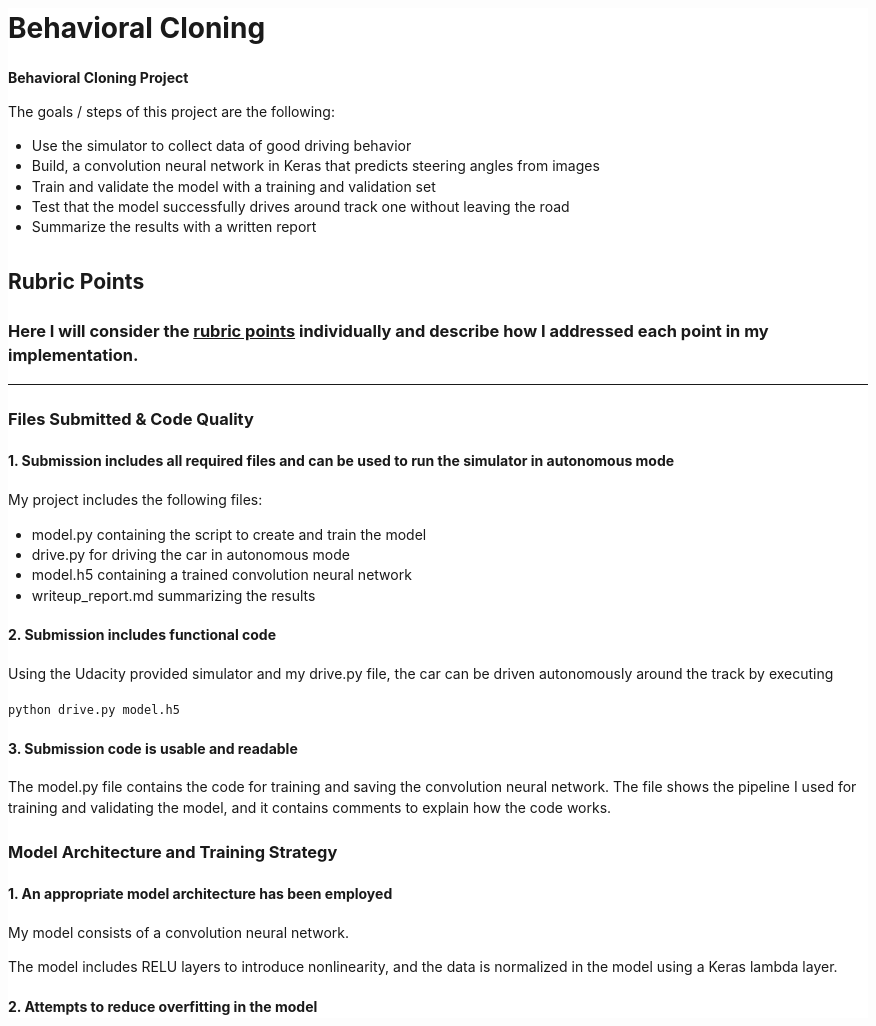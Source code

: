 # **Behavioral Cloning**

**Behavioral Cloning Project**

The goals / steps of this project are the following:
* Use the simulator to collect data of good driving behavior
* Build, a convolution neural network in Keras that predicts steering angles from images
* Train and validate the model with a training and validation set
* Test that the model successfully drives around track one without leaving the road
* Summarize the results with a written report

## Rubric Points
### Here I will consider the [rubric points](https://review.udacity.com/#!/rubrics/432/view) individually and describe how I addressed each point in my implementation.

---
### Files Submitted & Code Quality

#### 1. Submission includes all required files and can be used to run the simulator in autonomous mode

My project includes the following files:
* model.py containing the script to create and train the model
* drive.py for driving the car in autonomous mode
* model.h5 containing a trained convolution neural network
* writeup_report.md summarizing the results

#### 2. Submission includes functional code
Using the Udacity provided simulator and my drive.py file, the car can be driven autonomously around the track by executing
```sh
python drive.py model.h5
```

#### 3. Submission code is usable and readable

The model.py file contains the code for training and saving the convolution neural network. The file shows the pipeline I used for training and validating the model, and it contains comments to explain how the code works.

### Model Architecture and Training Strategy

#### 1. An appropriate model architecture has been employed

My model consists of a convolution neural network.

The model includes RELU layers to introduce nonlinearity, and the data is normalized in the model using a Keras lambda layer.

#### 2. Attempts to reduce overfitting in the model
